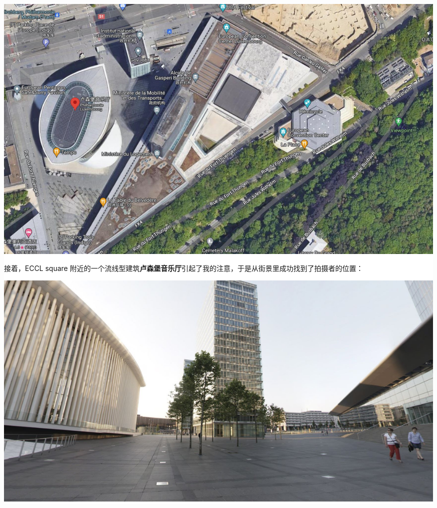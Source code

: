    ![](/img/2023-10-22-geekgame-3rd-writeup/3.jpg)
   
   接着，ECCL square 附近的一个流线型建筑**卢森堡音乐厅**引起了我的注意，于是从街景里成功找到了拍摄者的位置：
   
   ![](/img/2023-10-22-geekgame-3rd-writeup/4.jpg)
